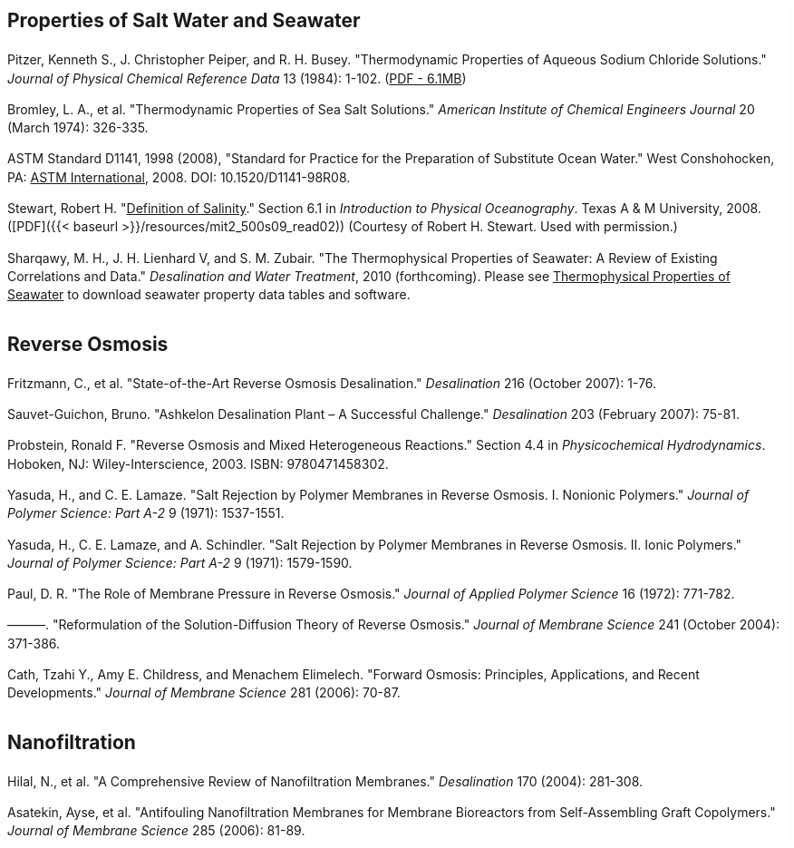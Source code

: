 Properties of Salt Water and Seawater
-------------------------------------

Pitzer, Kenneth S., J. Christopher Peiper, and R. H. Busey. "Thermodynamic Properties of Aqueous Sodium Chloride Solutions." _Journal of Physical Chemical Reference Data_ 13 (1984): 1-102. ([PDF - 6.1MB](https://aip.scitation.org/doi/pdf/10.1063/1.555709?class=pdf&))

Bromley, L. A., et al. "Thermodynamic Properties of Sea Salt Solutions." _American Institute of Chemical Engineers Journal_ 20 (March 1974): 326-335.

ASTM Standard D1141, 1998 (2008), "Standard for Practice for the Preparation of Substitute Ocean Water." West Conshohocken, PA: [ASTM International](http://www.astm.org/), 2008. DOI: 10.1520/D1141-98R08.

Stewart, Robert H. "[Definition of Salinity](http://www.pelagicos.net/MARS4080_6080/readings/IPO_Ch1.pdf)." Section 6.1 in _Introduction to Physical Oceanography_. Texas A & M University, 2008. ([PDF]({{< baseurl >}}/resources/mit2_500s09_read02)) (Courtesy of Robert H. Stewart. Used with permission.)

Sharqawy, M. H., J. H. Lienhard V, and S. M. Zubair. "The Thermophysical Properties of Seawater: A Review of Existing Correlations and Data." _Desalination and Water Treatment_, 2010 (forthcoming). Please see [Thermophysical Properties of Seawater](http://web.mit.edu/seawater/) to download seawater property data tables and software.

Reverse Osmosis
---------------

Fritzmann, C., et al. "State-of-the-Art Reverse Osmosis Desalination." _Desalination_ 216 (October 2007): 1-76.

Sauvet-Guichon, Bruno. "Ashkelon Desalination Plant – A Successful Challenge." _Desalination_ 203 (February 2007): 75-81.

Probstein, Ronald F. "Reverse Osmosis and Mixed Heterogeneous Reactions." Section 4.4 in _Physicochemical Hydrodynamics_. Hoboken, NJ: Wiley-Interscience, 2003. ISBN: 9780471458302.

Yasuda, H., and C. E. Lamaze. "Salt Rejection by Polymer Membranes in Reverse Osmosis. I. Nonionic Polymers." _Journal of Polymer Science: Part A-2_ 9 (1971): 1537-1551.

Yasuda, H., C. E. Lamaze, and A. Schindler. "Salt Rejection by Polymer Membranes in Reverse Osmosis. II. Ionic Polymers." _Journal of Polymer Science: Part A-2_ 9 (1971): 1579-1590.

Paul, D. R. "The Role of Membrane Pressure in Reverse Osmosis." _Journal of Applied Polymer Science_ 16 (1972): 771-782.

———. "Reformulation of the Solution-Diffusion Theory of Reverse Osmosis." _Journal of Membrane Science_ 241 (October 2004): 371-386.

Cath, Tzahi Y., Amy E. Childress, and Menachem Elimelech. "Forward Osmosis: Principles, Applications, and Recent Developments." _Journal of Membrane Science_ 281 (2006): 70-87.

Nanofiltration
--------------

Hilal, N., et al. "A Comprehensive Review of Nanofiltration Membranes." _Desalination_ 170 (2004): 281-308.

Asatekin, Ayse, et al. "Antifouling Nanofiltration Membranes for Membrane Bioreactors from Self-Assembling Graft Copolymers." _Journal of Membrane Science_ 285 (2006): 81-89.
